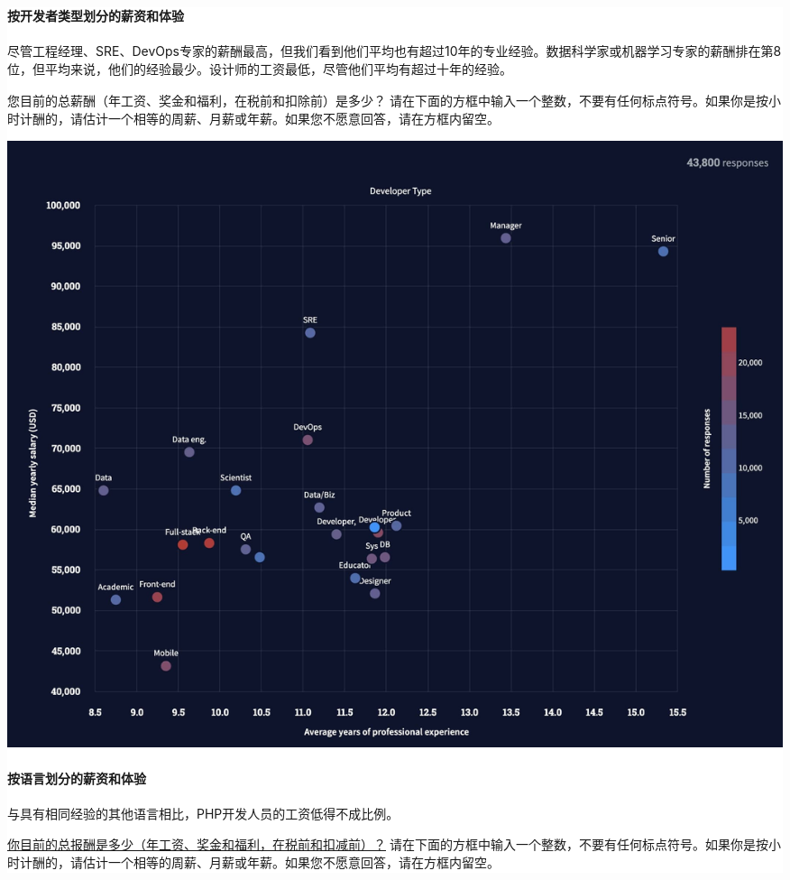 

#### 按开发者类型划分的薪资和体验

尽管工程经理、SRE、DevOps专家的薪酬最高，但我们看到他们平均也有超过10年的专业经验。数据科学家或机器学习专家的薪酬排在第8位，但平均来说，他们的经验最少。设计师的工资最低，尽管他们平均有超过十年的经验。

您目前的总薪酬（年工资、奖金和福利，在税前和扣除前）是多少？
请在下面的方框中输入一个整数，不要有任何标点符号。如果你是按小时计酬的，请估计一个相等的周薪、月薪或年薪。如果您不愿意回答，请在方框内留空。



![Screen Shot 2021-08-13 at 9.24.11 PM](img/cos/2021-08-13-142319.jpg)



#### 按语言划分的薪资和体验

与具有相同经验的其他语言相比，PHP开发人员的工资低得不成比例。

<u>你目前的总报酬是多少（年工资、奖金和福利，在税前和扣减前）？</u>
请在下面的方框中输入一个整数，不要有任何标点符号。如果你是按小时计酬的，请估计一个相等的周薪、月薪或年薪。如果您不愿意回答，请在方框内留空。
